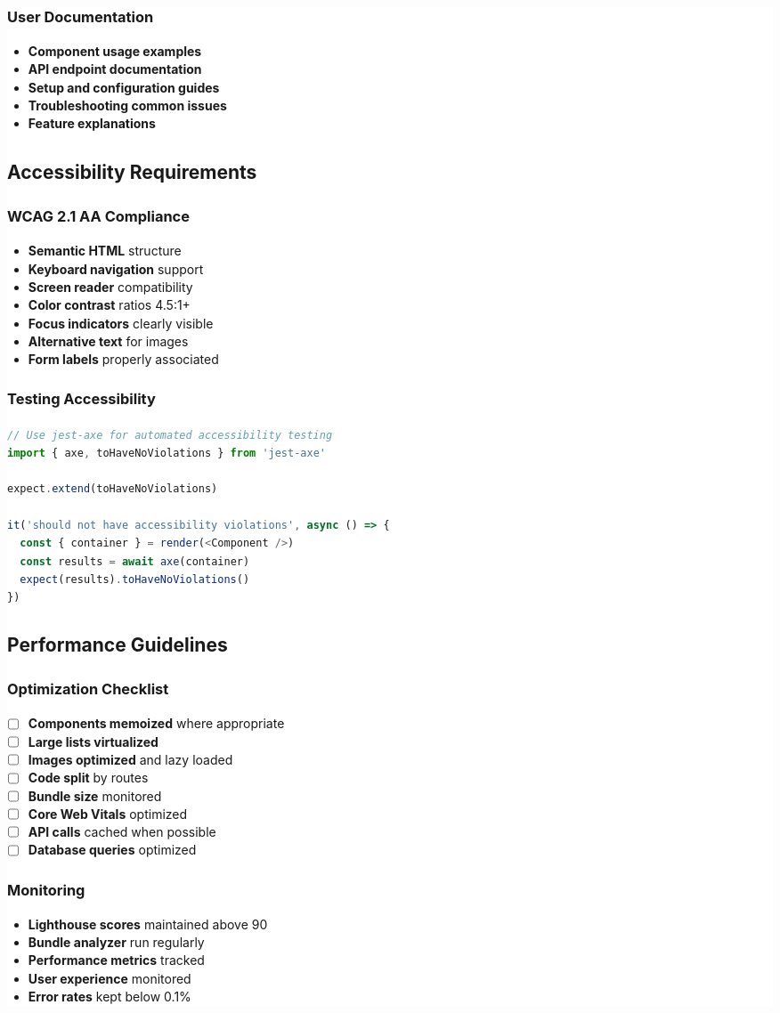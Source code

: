 ### User Documentation

- **Component usage examples**
- **API endpoint documentation**
- **Setup and configuration guides**
- **Troubleshooting common issues**
- **Feature explanations**

## Accessibility Requirements

### WCAG 2.1 AA Compliance

- **Semantic HTML** structure
- **Keyboard navigation** support
- **Screen reader** compatibility
- **Color contrast** ratios 4.5:1+
- **Focus indicators** clearly visible
- **Alternative text** for images
- **Form labels** properly associated

### Testing Accessibility

```typescript
// Use jest-axe for automated accessibility testing
import { axe, toHaveNoViolations } from 'jest-axe'

expect.extend(toHaveNoViolations)

it('should not have accessibility violations', async () => {
  const { container } = render(<Component />)
  const results = await axe(container)
  expect(results).toHaveNoViolations()
})
```

## Performance Guidelines

### Optimization Checklist

- [ ] **Components memoized** where appropriate
- [ ] **Large lists virtualized**
- [ ] **Images optimized** and lazy loaded
- [ ] **Code split** by routes
- [ ] **Bundle size** monitored
- [ ] **Core Web Vitals** optimized
- [ ] **API calls** cached when possible
- [ ] **Database queries** optimized

### Monitoring

- **Lighthouse scores** maintained above 90
- **Bundle analyzer** run regularly
- **Performance metrics** tracked
- **User experience** monitored
- **Error rates** kept below 0.1%
